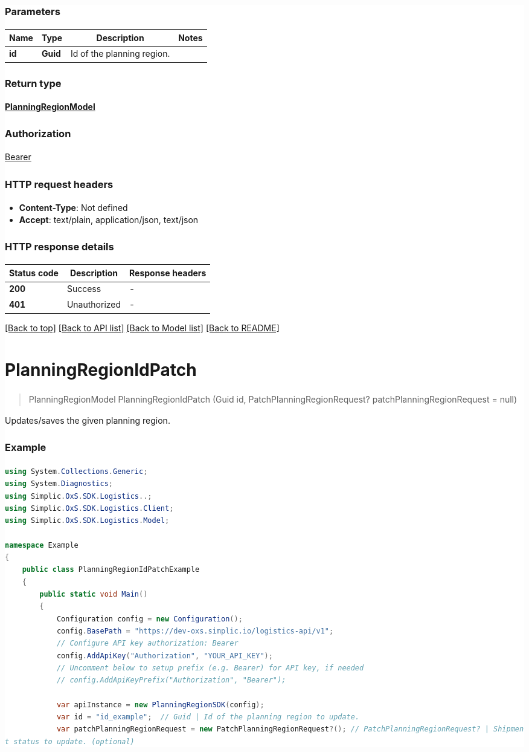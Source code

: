 ### Parameters

| Name | Type | Description | Notes |
|------|------|-------------|-------|
| **id** | **Guid** | Id of the planning region. |  |

### Return type

[**PlanningRegionModel**](PlanningRegionModel.md)

### Authorization

[Bearer](../README.md#Bearer)

### HTTP request headers

 - **Content-Type**: Not defined
 - **Accept**: text/plain, application/json, text/json


### HTTP response details
| Status code | Description | Response headers |
|-------------|-------------|------------------|
| **200** | Success |  -  |
| **401** | Unauthorized |  -  |

[[Back to top]](#) [[Back to API list]](../README.md#documentation-for-api-endpoints) [[Back to Model list]](../README.md#documentation-for-models) [[Back to README]](../README.md)

<a id="planningregionidpatch"></a>
# **PlanningRegionIdPatch**
> PlanningRegionModel PlanningRegionIdPatch (Guid id, PatchPlanningRegionRequest? patchPlanningRegionRequest = null)

Updates/saves the given planning region.

### Example
```csharp
using System.Collections.Generic;
using System.Diagnostics;
using Simplic.OxS.SDK.Logistics..;
using Simplic.OxS.SDK.Logistics.Client;
using Simplic.OxS.SDK.Logistics.Model;

namespace Example
{
    public class PlanningRegionIdPatchExample
    {
        public static void Main()
        {
            Configuration config = new Configuration();
            config.BasePath = "https://dev-oxs.simplic.io/logistics-api/v1";
            // Configure API key authorization: Bearer
            config.AddApiKey("Authorization", "YOUR_API_KEY");
            // Uncomment below to setup prefix (e.g. Bearer) for API key, if needed
            // config.AddApiKeyPrefix("Authorization", "Bearer");

            var apiInstance = new PlanningRegionSDK(config);
            var id = "id_example";  // Guid | Id of the planning region to update.
            var patchPlanningRegionRequest = new PatchPlanningRegionRequest?(); // PatchPlanningRegionRequest? | Shipment status to update. (optional) 

```